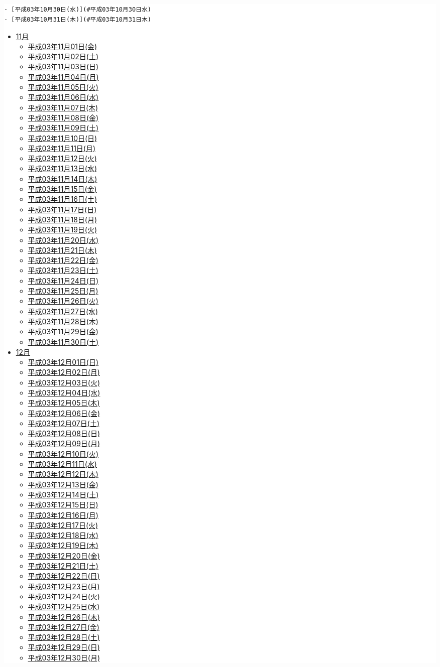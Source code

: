     - [平成03年10月30日(水)](#平成03年10月30日水)
    - [平成03年10月31日(木)](#平成03年10月31日木)
  - [11月](#11月)
    - [平成03年11月01日(金)](#平成03年11月01日金)
    - [平成03年11月02日(土)](#平成03年11月02日土)
    - [平成03年11月03日(日)](#平成03年11月03日日)
    - [平成03年11月04日(月)](#平成03年11月04日月)
    - [平成03年11月05日(火)](#平成03年11月05日火)
    - [平成03年11月06日(水)](#平成03年11月06日水)
    - [平成03年11月07日(木)](#平成03年11月07日木)
    - [平成03年11月08日(金)](#平成03年11月08日金)
    - [平成03年11月09日(土)](#平成03年11月09日土)
    - [平成03年11月10日(日)](#平成03年11月10日日)
    - [平成03年11月11日(月)](#平成03年11月11日月)
    - [平成03年11月12日(火)](#平成03年11月12日火)
    - [平成03年11月13日(水)](#平成03年11月13日水)
    - [平成03年11月14日(木)](#平成03年11月14日木)
    - [平成03年11月15日(金)](#平成03年11月15日金)
    - [平成03年11月16日(土)](#平成03年11月16日土)
    - [平成03年11月17日(日)](#平成03年11月17日日)
    - [平成03年11月18日(月)](#平成03年11月18日月)
    - [平成03年11月19日(火)](#平成03年11月19日火)
    - [平成03年11月20日(水)](#平成03年11月20日水)
    - [平成03年11月21日(木)](#平成03年11月21日木)
    - [平成03年11月22日(金)](#平成03年11月22日金)
    - [平成03年11月23日(土)](#平成03年11月23日土)
    - [平成03年11月24日(日)](#平成03年11月24日日)
    - [平成03年11月25日(月)](#平成03年11月25日月)
    - [平成03年11月26日(火)](#平成03年11月26日火)
    - [平成03年11月27日(水)](#平成03年11月27日水)
    - [平成03年11月28日(木)](#平成03年11月28日木)
    - [平成03年11月29日(金)](#平成03年11月29日金)
    - [平成03年11月30日(土)](#平成03年11月30日土)
  - [12月](#12月)
    - [平成03年12月01日(日)](#平成03年12月01日日)
    - [平成03年12月02日(月)](#平成03年12月02日月)
    - [平成03年12月03日(火)](#平成03年12月03日火)
    - [平成03年12月04日(水)](#平成03年12月04日水)
    - [平成03年12月05日(木)](#平成03年12月05日木)
    - [平成03年12月06日(金)](#平成03年12月06日金)
    - [平成03年12月07日(土)](#平成03年12月07日土)
    - [平成03年12月08日(日)](#平成03年12月08日日)
    - [平成03年12月09日(月)](#平成03年12月09日月)
    - [平成03年12月10日(火)](#平成03年12月10日火)
    - [平成03年12月11日(水)](#平成03年12月11日水)
    - [平成03年12月12日(木)](#平成03年12月12日木)
    - [平成03年12月13日(金)](#平成03年12月13日金)
    - [平成03年12月14日(土)](#平成03年12月14日土)
    - [平成03年12月15日(日)](#平成03年12月15日日)
    - [平成03年12月16日(月)](#平成03年12月16日月)
    - [平成03年12月17日(火)](#平成03年12月17日火)
    - [平成03年12月18日(水)](#平成03年12月18日水)
    - [平成03年12月19日(木)](#平成03年12月19日木)
    - [平成03年12月20日(金)](#平成03年12月20日金)
    - [平成03年12月21日(土)](#平成03年12月21日土)
    - [平成03年12月22日(日)](#平成03年12月22日日)
    - [平成03年12月23日(月)](#平成03年12月23日月)
    - [平成03年12月24日(火)](#平成03年12月24日火)
    - [平成03年12月25日(水)](#平成03年12月25日水)
    - [平成03年12月26日(木)](#平成03年12月26日木)
    - [平成03年12月27日(金)](#平成03年12月27日金)
    - [平成03年12月28日(土)](#平成03年12月28日土)
    - [平成03年12月29日(日)](#平成03年12月29日日)
    - [平成03年12月30日(月)](#平成03年12月30日月)
